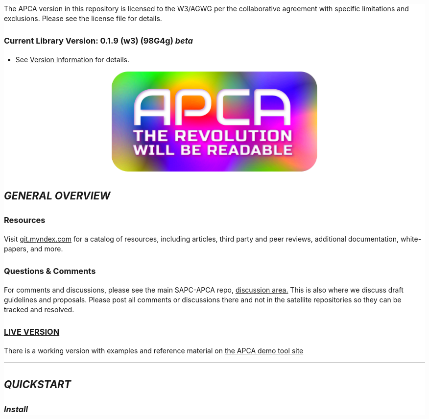 The APCA version in this repository is licensed to the W3/AGWG per the collaborative agreement with specific limitations and exclusions. Please see the license file for details. 

### Current Library Version: **0.1.9** (w3) (98G4g) _beta_
- See [Version Information](#version-information) for details.

<p align="center"><img src="https://raw.githubusercontent.com/Myndex/apca-w3/master/images/APCAcolor4.png"  alt="APCA The Revolution Will Be Readable" width="420"></p>

## _GENERAL OVERVIEW_

### Resources
Visit [git.myndex.com](https://git.myndex.com) for a catalog of resources, including articles, third party and peer reviews, additional documentation, white-papers, and more.

### Questions & Comments
For comments and discussions, please see the main SAPC-APCA repo, [discussion area.]( https://github.com/Myndex/SAPC-APCA/discussions) This is also where we discuss draft guidelines and proposals. Please post all comments or discussions there and not in the satellite repositories so they can be tracked and resolved.

### [LIVE VERSION][APCAsite]
There is a working version with examples and reference material on [the APCA demo tool site][APCAsite]

[APCAsite]: https://www.myndex.com/APCA/

------
## _QUICKSTART_
### _Install_

